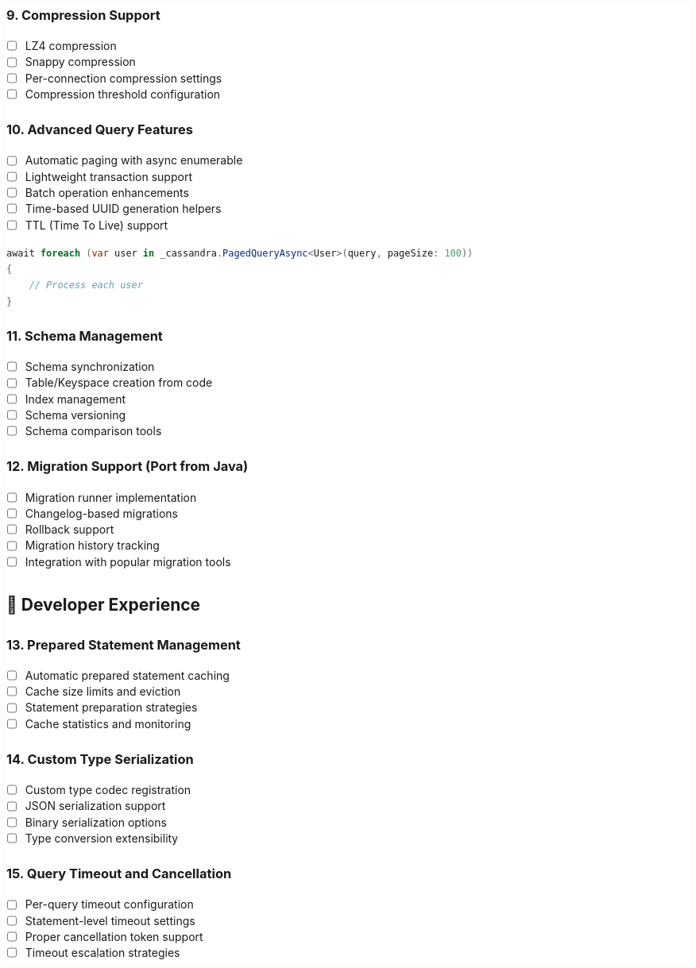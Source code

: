 ### 9. Compression Support
- [ ] LZ4 compression
- [ ] Snappy compression
- [ ] Per-connection compression settings
- [ ] Compression threshold configuration

### 10. Advanced Query Features
- [ ] Automatic paging with async enumerable
- [ ] Lightweight transaction support
- [ ] Batch operation enhancements
- [ ] Time-based UUID generation helpers
- [ ] TTL (Time To Live) support
```csharp
await foreach (var user in _cassandra.PagedQueryAsync<User>(query, pageSize: 100))
{
    // Process each user
}
```

### 11. Schema Management
- [ ] Schema synchronization
- [ ] Table/Keyspace creation from code
- [ ] Index management
- [ ] Schema versioning
- [ ] Schema comparison tools

### 12. Migration Support (Port from Java)
- [ ] Migration runner implementation
- [ ] Changelog-based migrations
- [ ] Rollback support
- [ ] Migration history tracking
- [ ] Integration with popular migration tools

## 🎯 Developer Experience

### 13. Prepared Statement Management
- [ ] Automatic prepared statement caching
- [ ] Cache size limits and eviction
- [ ] Statement preparation strategies
- [ ] Cache statistics and monitoring

### 14. Custom Type Serialization
- [ ] Custom type codec registration
- [ ] JSON serialization support
- [ ] Binary serialization options
- [ ] Type conversion extensibility

### 15. Query Timeout and Cancellation
- [ ] Per-query timeout configuration
- [ ] Statement-level timeout settings
- [ ] Proper cancellation token support
- [ ] Timeout escalation strategies
